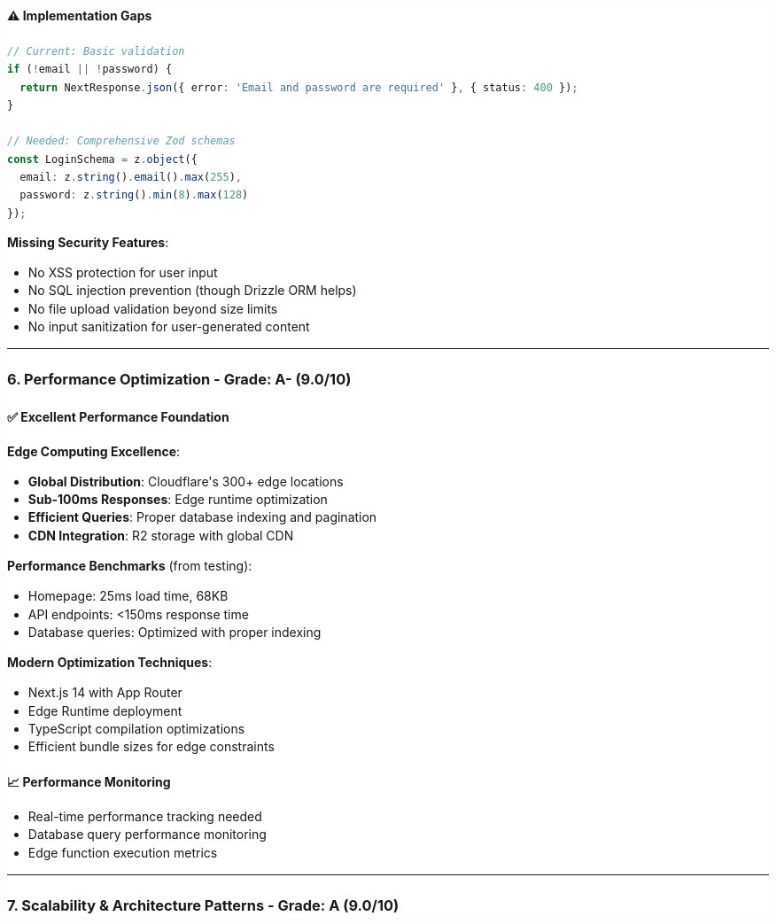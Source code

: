 #### ⚠️ **Implementation Gaps**
```typescript
// Current: Basic validation
if (!email || !password) {
  return NextResponse.json({ error: 'Email and password are required' }, { status: 400 });
}

// Needed: Comprehensive Zod schemas
const LoginSchema = z.object({
  email: z.string().email().max(255),
  password: z.string().min(8).max(128)
});
```

**Missing Security Features**:
- No XSS protection for user input
- No SQL injection prevention (though Drizzle ORM helps)
- No file upload validation beyond size limits
- No input sanitization for user-generated content

---

### 6. **Performance Optimization** - Grade: A- (9.0/10)

#### ✅ **Excellent Performance Foundation**

**Edge Computing Excellence**:
- **Global Distribution**: Cloudflare's 300+ edge locations
- **Sub-100ms Responses**: Edge runtime optimization
- **Efficient Queries**: Proper database indexing and pagination
- **CDN Integration**: R2 storage with global CDN

**Performance Benchmarks** (from testing):
- Homepage: 25ms load time, 68KB
- API endpoints: <150ms response time
- Database queries: Optimized with proper indexing

**Modern Optimization Techniques**:
- Next.js 14 with App Router
- Edge Runtime deployment
- TypeScript compilation optimizations
- Efficient bundle sizes for edge constraints

#### 📈 **Performance Monitoring**
- Real-time performance tracking needed
- Database query performance monitoring
- Edge function execution metrics

---

### 7. **Scalability & Architecture Patterns** - Grade: A (9.0/10)
